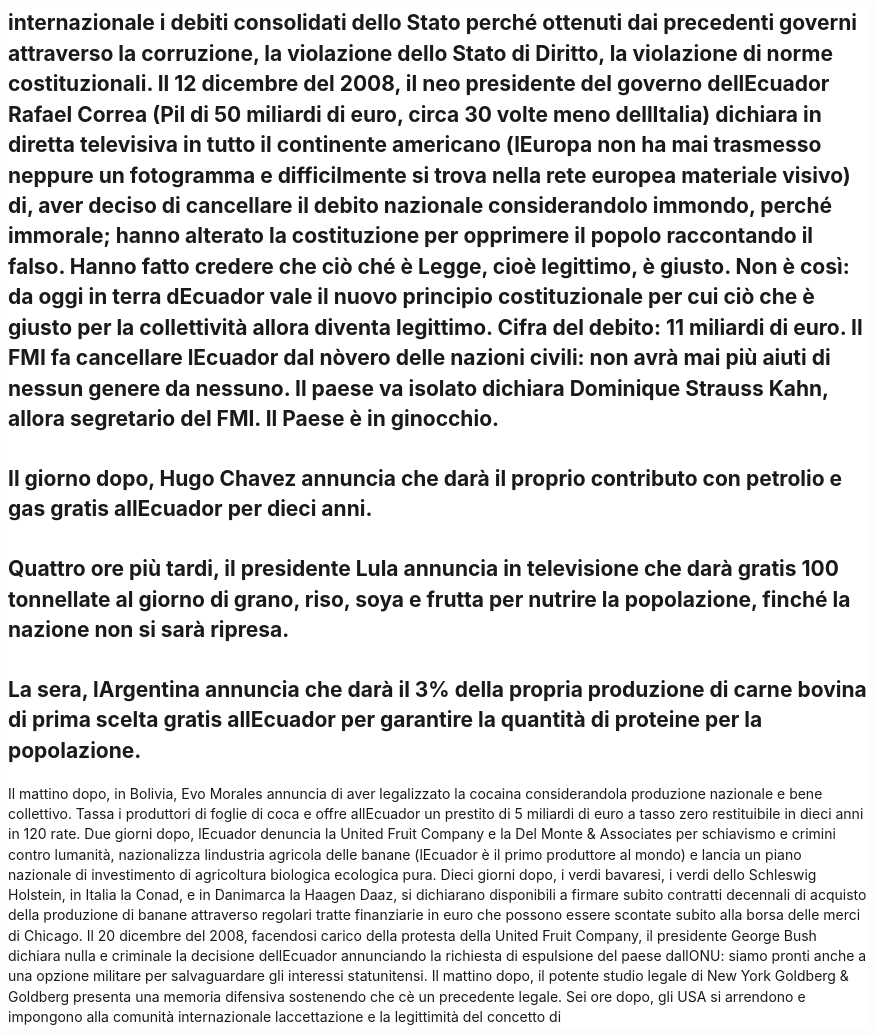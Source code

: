 internazionale i debiti consolidati dello Stato perché ottenuti dai
precedenti governi attraverso la corruzione, la violazione dello Stato di
Diritto, la violazione di norme costituzionali.
Il 12 dicembre del 2008, il neo presidente del governo dellEcuador
Rafael
Correa (Pil di 50 miliardi di euro, circa 30 volte meno dellItalia)
dichiara in diretta televisiva in tutto il continente americano (lEuropa
non ha mai trasmesso neppure un fotogramma e difficilmente si trova nella
rete europea materiale visivo) di,
aver deciso di cancellare il debito
nazionale considerandolo immondo, perché immorale; hanno alterato la
costituzione per opprimere il popolo raccontando il falso. Hanno fatto
credere che ciò ché è Legge, cioè legittimo, è giusto. Non è così: da oggi
in terra dEcuador vale il nuovo principio costituzionale per cui ciò che è
giusto per la collettività allora diventa legittimo.
Cifra del debito: 11
miliardi di euro.
Il FMI fa cancellare lEcuador dal nòvero delle
nazioni
civili: non avrà mai più aiuti di nessun genere da nessuno.
Il paese va
isolato dichiara Dominique Strauss Kahn, allora segretario del FMI.
Il
Paese è in ginocchio.
-
Il giorno dopo, Hugo Chavez annuncia che darà il
proprio contributo con petrolio e gas gratis allEcuador per dieci anni.
-
Quattro ore più tardi, il presidente Lula annuncia in televisione che darà
gratis 100 tonnellate al giorno di grano, riso, soya e frutta per nutrire la
popolazione, finché la nazione non si sarà ripresa.
-
La sera, lArgentina
annuncia che darà il 3% della propria produzione di carne bovina di prima
scelta gratis allEcuador per garantire la quantità di proteine per la
popolazione.
-
Il mattino dopo, in Bolivia, Evo Morales annuncia di aver
legalizzato la cocaina considerandola produzione nazionale e bene collettivo.
Tassa i produttori di foglie di coca e offre allEcuador un prestito di 5
miliardi di euro a tasso zero restituibile in dieci anni in 120 rate.
Due
giorni dopo, lEcuador denuncia la United Fruit Company e la Del Monte & Associates per schiavismo e crimini contro lumanità, nazionalizza
lindustria agricola delle banane (lEcuador è il primo produttore al mondo)
e lancia un piano nazionale di investimento di agricoltura biologica
ecologica pura.
Dieci giorni dopo, i verdi bavaresi, i verdi dello
Schleswig
Holstein, in Italia la Conad, e in Danimarca la Haagen Daaz, si dichiarano
disponibili a firmare subito contratti decennali di acquisto della
produzione di banane attraverso regolari tratte finanziarie in euro che
possono essere scontate subito alla borsa delle merci di Chicago.
Il 20 dicembre del 2008, facendosi carico della protesta della United Fruit
Company, il presidente
George Bush dichiara nulla e criminale la decisione
dellEcuador annunciando la richiesta di espulsione del paese dallONU:
siamo pronti anche a una opzione militare per salvaguardare gli interessi
statunitensi.
Il mattino dopo, il potente studio legale di New York Goldberg & Goldberg presenta una memoria difensiva sostenendo che cè un
precedente legale.
Sei ore dopo, gli USA si arrendono e impongono alla
comunità internazionale laccettazione e la legittimità del concetto di